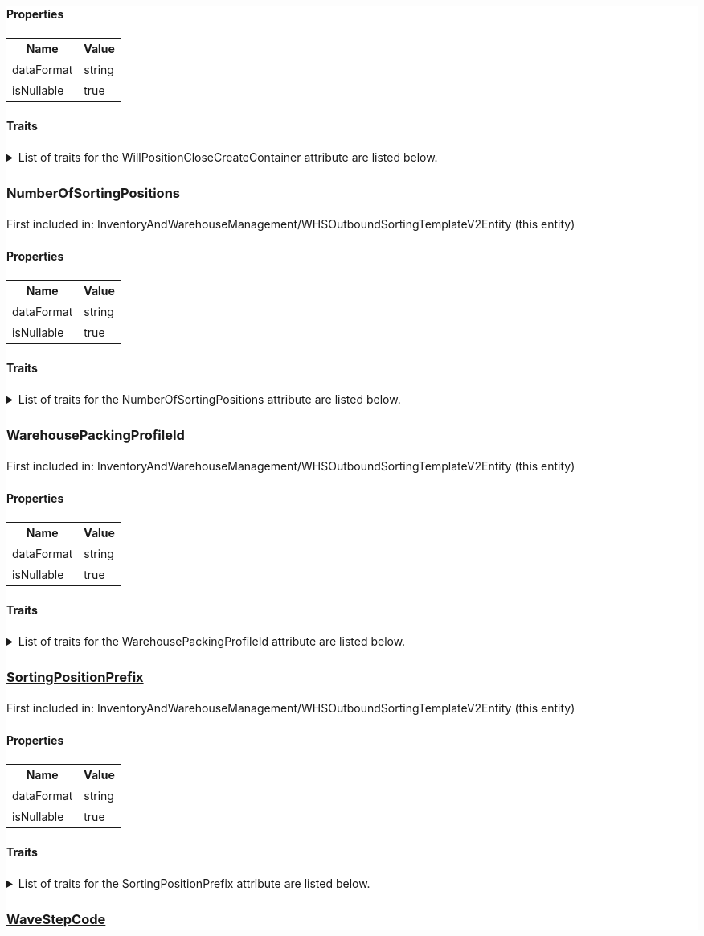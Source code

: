 #### Properties

<table><tr><th>Name</th><th>Value</th></tr><tr><td>dataFormat</td><td>string</td></tr><tr><td>isNullable</td><td>true</td></tr></table>

#### Traits

<details><summary>List of traits for the WillPositionCloseCreateContainer attribute are listed below.</summary></details>

### <a href=#NumberOfSortingPositions name="NumberOfSortingPositions">NumberOfSortingPositions</a>

First included in: InventoryAndWarehouseManagement/WHSOutboundSortingTemplateV2Entity (this entity)  

#### Properties

<table><tr><th>Name</th><th>Value</th></tr><tr><td>dataFormat</td><td>string</td></tr><tr><td>isNullable</td><td>true</td></tr></table>

#### Traits

<details><summary>List of traits for the NumberOfSortingPositions attribute are listed below.</summary></details>

### <a href=#WarehousePackingProfileId name="WarehousePackingProfileId">WarehousePackingProfileId</a>

First included in: InventoryAndWarehouseManagement/WHSOutboundSortingTemplateV2Entity (this entity)  

#### Properties

<table><tr><th>Name</th><th>Value</th></tr><tr><td>dataFormat</td><td>string</td></tr><tr><td>isNullable</td><td>true</td></tr></table>

#### Traits

<details><summary>List of traits for the WarehousePackingProfileId attribute are listed below.</summary></details>

### <a href=#SortingPositionPrefix name="SortingPositionPrefix">SortingPositionPrefix</a>

First included in: InventoryAndWarehouseManagement/WHSOutboundSortingTemplateV2Entity (this entity)  

#### Properties

<table><tr><th>Name</th><th>Value</th></tr><tr><td>dataFormat</td><td>string</td></tr><tr><td>isNullable</td><td>true</td></tr></table>

#### Traits

<details><summary>List of traits for the SortingPositionPrefix attribute are listed below.</summary></details>

### <a href=#WaveStepCode name="WaveStepCode">WaveStepCode</a>
